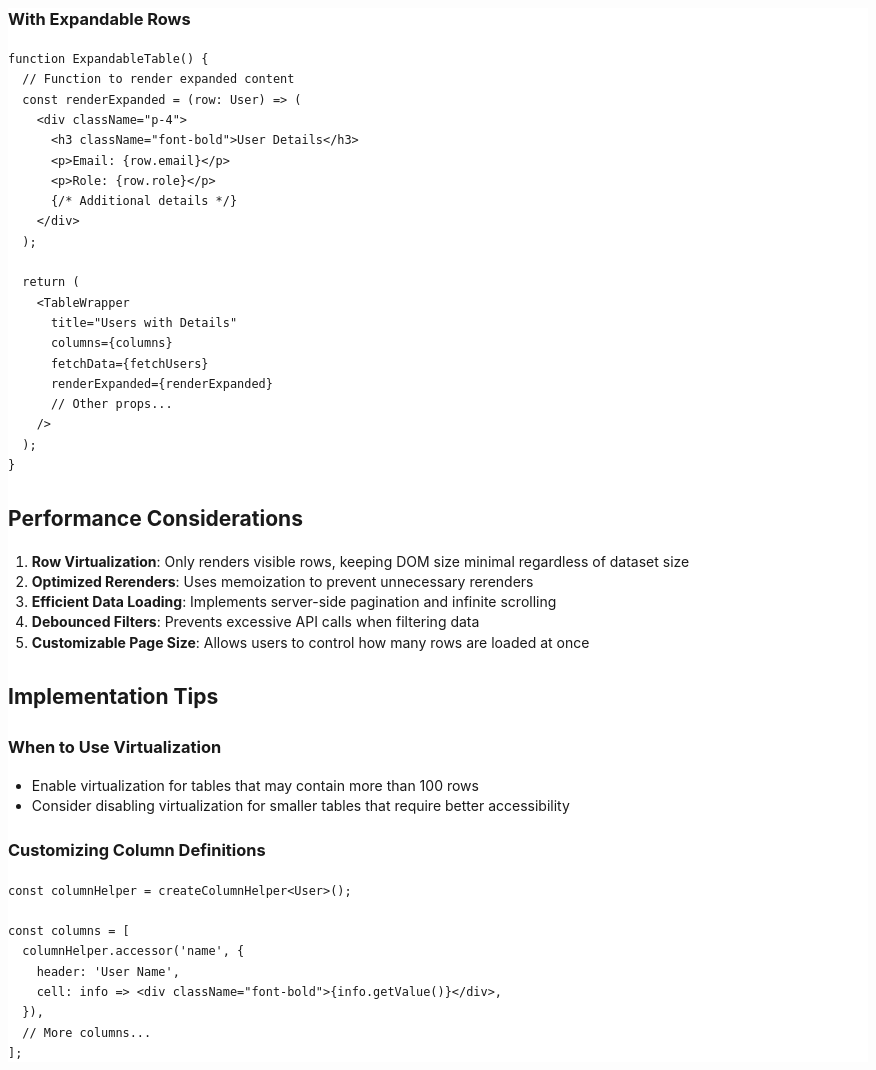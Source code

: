 ### With Expandable Rows

```tsx
function ExpandableTable() {
  // Function to render expanded content
  const renderExpanded = (row: User) => (
    <div className="p-4">
      <h3 className="font-bold">User Details</h3>
      <p>Email: {row.email}</p>
      <p>Role: {row.role}</p>
      {/* Additional details */}
    </div>
  );

  return (
    <TableWrapper
      title="Users with Details"
      columns={columns}
      fetchData={fetchUsers}
      renderExpanded={renderExpanded}
      // Other props...
    />
  );
}
```

## Performance Considerations

1. **Row Virtualization**: Only renders visible rows, keeping DOM size minimal regardless of dataset size
2. **Optimized Rerenders**: Uses memoization to prevent unnecessary rerenders
3. **Efficient Data Loading**: Implements server-side pagination and infinite scrolling
4. **Debounced Filters**: Prevents excessive API calls when filtering data
5. **Customizable Page Size**: Allows users to control how many rows are loaded at once

## Implementation Tips

### When to Use Virtualization

- Enable virtualization for tables that may contain more than 100 rows
- Consider disabling virtualization for smaller tables that require better accessibility

### Customizing Column Definitions

```tsx
const columnHelper = createColumnHelper<User>();

const columns = [
  columnHelper.accessor('name', {
    header: 'User Name',
    cell: info => <div className="font-bold">{info.getValue()}</div>,
  }),
  // More columns...
];
```
